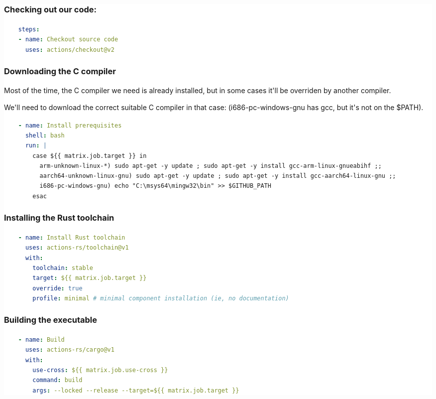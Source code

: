 ```{.yml .numberLines}
```

### Checking out our code:

```{.yml .numberLines}
    steps:
    - name: Checkout source code
      uses: actions/checkout@v2
```

### Downloading the C compiler

Most of the time, the C compiler we need is already installed, but in some cases it'll be overriden by another compiler. 

We'll need to download the correct suitable C compiler in that case: (i686-pc-windows-gnu has gcc, but it's not on the $PATH).

```{.yml .numberLines} 
    - name: Install prerequisites
      shell: bash
      run: |
        case ${{ matrix.job.target }} in
          arm-unknown-linux-*) sudo apt-get -y update ; sudo apt-get -y install gcc-arm-linux-gnueabihf ;;
          aarch64-unknown-linux-gnu) sudo apt-get -y update ; sudo apt-get -y install gcc-aarch64-linux-gnu ;;
          i686-pc-windows-gnu) echo "C:\msys64\mingw32\bin" >> $GITHUB_PATH
        esac
```

### Installing the Rust toolchain

```{.yml .numberLines}
    - name: Install Rust toolchain
      uses: actions-rs/toolchain@v1
      with:
        toolchain: stable
        target: ${{ matrix.job.target }}
        override: true
        profile: minimal # minimal component installation (ie, no documentation)
```

### Building the executable

```{.yml .numberLines}
    - name: Build
      uses: actions-rs/cargo@v1
      with:
        use-cross: ${{ matrix.job.use-cross }}
        command: build
        args: --locked --release --target=${{ matrix.job.target }}
```
